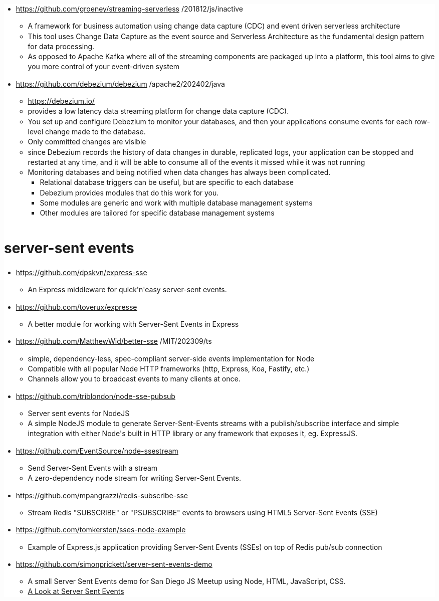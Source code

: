 - https://github.com/groeney/streaming-serverless /201812/js/inactive
  - A framework for business automation using change data capture (CDC) and event driven serverless architecture
  - This tool uses Change Data Capture as the event source and Serverless Architecture as the fundamental design pattern for data processing.
  - As opposed to Apache Kafka where all of the streaming components are packaged up into a platform, this tool aims to give you more control of your event-driven system

- https://github.com/debezium/debezium /apache2/202402/java
  - https://debezium.io/
  - provides a low latency data streaming platform for change data capture (CDC). 
  - You set up and configure Debezium to monitor your databases, and then your applications consume events for each row-level change made to the database. 
  - Only committed changes are visible
  - since Debezium records the history of data changes in durable, replicated logs, your application can be stopped and restarted at any time, and it will be able to consume all of the events it missed while it was not running
  - Monitoring databases and being notified when data changes has always been complicated. 
    - Relational database triggers can be useful, but are specific to each database
    - Debezium provides modules that do this work for you. 
    - Some modules are generic and work with multiple database management systems
    - Other modules are tailored for specific database management systems
# server-sent events
- https://github.com/dpskvn/express-sse
  - An Express middleware for quick'n'easy server-sent events.
- https://github.com/toverux/expresse
  - A better module for working with Server-Sent Events in Express

- https://github.com/MatthewWid/better-sse /MIT/202309/ts
  - simple, dependency-less, spec-compliant server-side events implementation for Node
  - Compatible with all popular Node HTTP frameworks (http, Express, Koa, Fastify, etc.)
  - Channels allow you to broadcast events to many clients at once.

- https://github.com/triblondon/node-sse-pubsub
  - Server sent events for NodeJS
  - A simple NodeJS module to generate Server-Sent-Events streams with a publish/subscribe interface and simple integration with either Node's built in HTTP library or any framework that exposes it, eg. ExpressJS.

- https://github.com/EventSource/node-ssestream
  - Send Server-Sent Events with a stream
  - A zero-dependency node stream for writing Server-Sent Events.

- https://github.com/mpangrazzi/redis-subscribe-sse
  - Stream Redis "SUBSCRIBE" or "PSUBSCRIBE" events to browsers using HTML5 Server-Sent Events (SSE)

- https://github.com/tomkersten/sses-node-example
  - Example of Express.js application providing Server-Sent Events (SSEs) on top of Redis pub/sub connection

- https://github.com/simonprickett/server-sent-events-demo
  - A small Server Sent Events demo for San Diego JS Meetup using Node, HTML, JavaScript, CSS. 
  - [A Look at Server Sent Events](https://simonprickett.dev/a-look-at-server-sent-events/)
